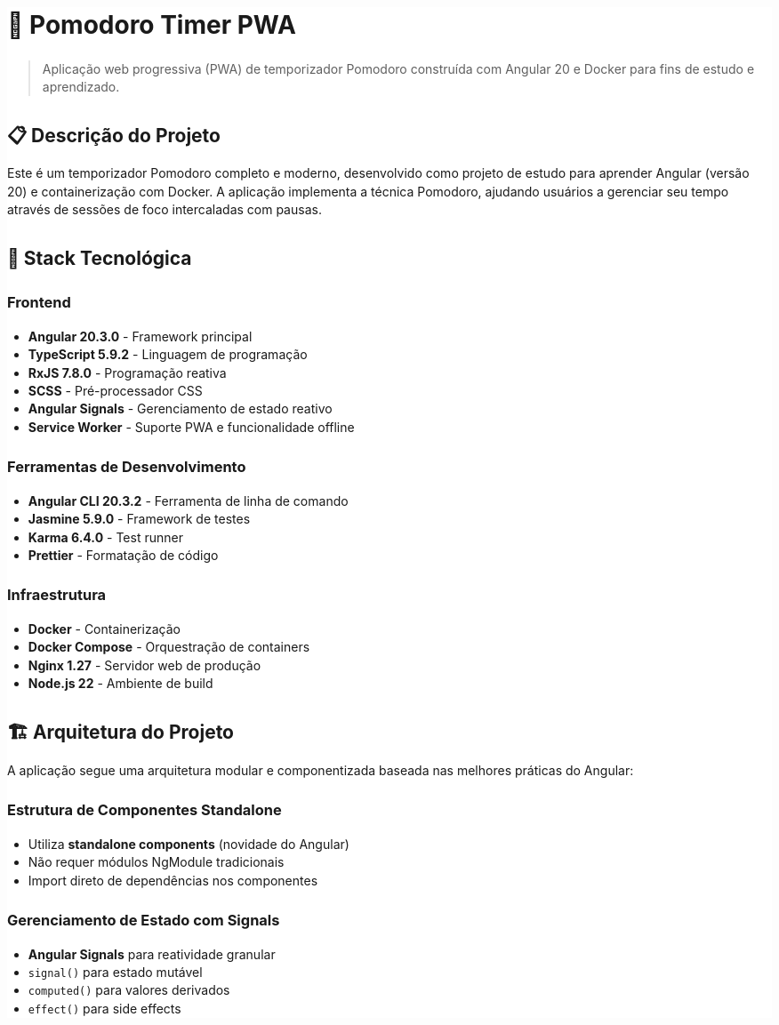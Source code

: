 # 🍅 Pomodoro Timer PWA

> Aplicação web progressiva (PWA) de temporizador Pomodoro construída com Angular 20 e Docker para fins de estudo e aprendizado.

## 📋 Descrição do Projeto

Este é um temporizador Pomodoro completo e moderno, desenvolvido como projeto de estudo para aprender Angular (versão 20) e containerização com Docker. A aplicação implementa a técnica Pomodoro, ajudando usuários a gerenciar seu tempo através de sessões de foco intercaladas com pausas.

## 🚀 Stack Tecnológica

### Frontend
- **Angular 20.3.0** - Framework principal
- **TypeScript 5.9.2** - Linguagem de programação
- **RxJS 7.8.0** - Programação reativa
- **SCSS** - Pré-processador CSS
- **Angular Signals** - Gerenciamento de estado reativo
- **Service Worker** - Suporte PWA e funcionalidade offline

### Ferramentas de Desenvolvimento
- **Angular CLI 20.3.2** - Ferramenta de linha de comando
- **Jasmine 5.9.0** - Framework de testes
- **Karma 6.4.0** - Test runner
- **Prettier** - Formatação de código

### Infraestrutura
- **Docker** - Containerização
- **Docker Compose** - Orquestração de containers
- **Nginx 1.27** - Servidor web de produção
- **Node.js 22** - Ambiente de build

## 🏗️ Arquitetura do Projeto

A aplicação segue uma arquitetura modular e componentizada baseada nas melhores práticas do Angular:

### Estrutura de Componentes Standalone
- Utiliza **standalone components** (novidade do Angular)
- Não requer módulos NgModule tradicionais
- Import direto de dependências nos componentes

### Gerenciamento de Estado com Signals
- **Angular Signals** para reatividade granular
- `signal()` para estado mutável
- `computed()` para valores derivados
- `effect()` para side effects

